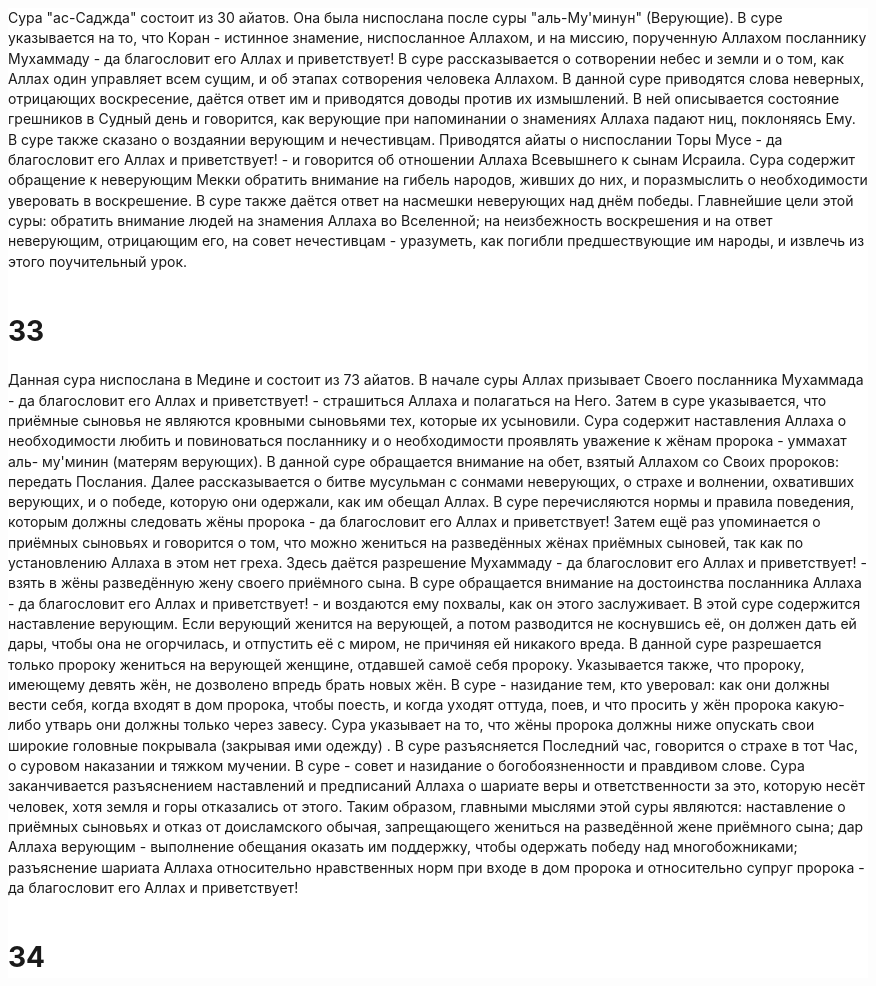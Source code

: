 Сура "ас-Саджда" состоит из 30 айатов. Она была ниспослана после суры "аль-Му'минун" (Верующие). В суре указывается на то, что Коран - истинное знамение, ниспосланное Аллахом, и на миссию, порученную Аллахом посланнику Мухаммаду - да благословит его Аллах и приветствует! В суре рассказывается о сотворении небес и земли и о том, как Аллах один управляет всем сущим, и об этапах сотворения человека Аллахом. В данной суре приводятся слова неверных, отрицающих воскресение, даётся ответ им и приводятся доводы против их измышлений. В ней описывается состояние грешников в Судный день и говорится, как верующие при напоминании о знамениях Аллаха падают ниц, поклоняясь Ему. В суре также сказано о воздаянии верующим и нечестивцам. Приводятся айаты о ниспослании Торы Мусе - да благословит его Аллах и приветствует! - и говорится об отношении Аллаха Всевышнего к сынам Исраила. Сура содержит обращение к неверующим Мекки обратить внимание на гибель народов, живших до них, и поразмыслить о необходимости уверовать в воскрешение. В суре также даётся ответ на насмешки неверующих над днём победы. Главнейшие цели этой суры: обратить внимание людей на знамения Аллаха во Вселенной; на неизбежность воскрешения и на ответ неверующим, отрицающим его, на совет нечестивцам - уразуметь, как погибли предшествующие им народы, и извлечь из этого поучительный урок.

# 33

Данная сура ниспослана в Медине и состоит из 73 айатов. В начале суры Аллах призывает Своего посланника Мухаммада - да благословит его Аллах и приветствует! - страшиться Аллаха и полагаться на Него. Затем в суре указывается, что приёмные сыновья не являются кровными сыновьями тех, которые их усыновили. Сура содержит наставления Аллаха о необходимости любить и повиноваться посланнику и о необходимости проявлять уважение к жёнам пророка - уммахат аль- му'минин (матерям верующих). В данной суре обращается внимание на обет, взятый Аллахом со Своих пророков: передать Послания. Далее рассказывается о битве мусульман с сонмами неверующих, о страхе и волнении, охвативших верующих, и о победе, которую они одержали, как им обещал Аллах. В суре перечисляются нормы и правила поведения, которым должны следовать жёны пророка - да благословит его Аллах и приветствует! Затем ещё раз упоминается о приёмных сыновьях и говорится о том, что можно жениться на разведённых жёнах приёмных сыновей, так как по установлению Аллаха в этом нет греха. Здесь даётся разрешение Мухаммаду - да благословит его Аллах и приветствует! - взять в жёны разведённую жену своего приёмного сына. В суре обращается внимание на достоинства посланника Аллаха - да благословит его Аллах и приветствует! - и воздаются ему похвалы, как он этого заслуживает. В этой суре содержится наставление верующим. Если верующий женится на верующей, а потом разводится не коснувшись её, он должен дать ей дары, чтобы она не огорчилась, и отпустить её с миром, не причиняя ей никакого вреда. В данной суре разрешается только пророку жениться на верующей женщине, отдавшей самоё себя пророку. Указывается также, что пророку, имеющему девять жён, не дозволено впредь брать новых жён. В суре - назидание тем, кто уверовал: как они должны вести себя, когда входят в дом пророка, чтобы поесть, и когда уходят оттуда, поев, и что просить у жён пророка какую-либо утварь они должны только через завесу. Сура указывает на то, что жёны пророка должны ниже опускать свои широкие головные покрывала (закрывая ими одежду) . В суре разъясняется Последний час, говорится о страхе в тот Час, о суровом наказании и тяжком мучении. В суре - совет и назидание о богобоязненности и правдивом слове. Сура заканчивается разъяснением наставлений и предписаний Аллаха о шариате веры и ответственности за это, которую несёт человек, хотя земля и горы отказались от этого. Таким образом, главными мыслями этой суры являются: наставление о приёмных сыновьях и отказ от доисламского обычая, запрещающего жениться на разведённой жене приёмного сына; дар Аллаха верующим - выполнение обещания оказать им поддержку, чтобы одержать победу над многобожниками; разъяснение шариата Аллаха относительно нравственных норм при входе в дом пророка и относительно супруг пророка - да благословит его Аллах и приветствует!

# 34
